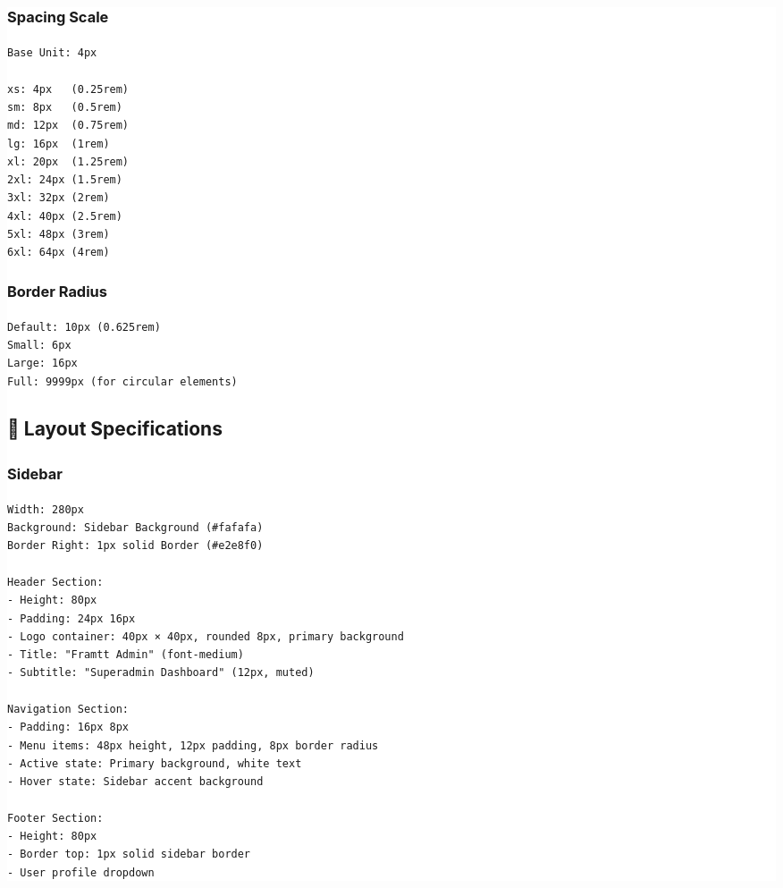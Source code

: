 ### Spacing Scale
```
Base Unit: 4px

xs: 4px   (0.25rem)
sm: 8px   (0.5rem)
md: 12px  (0.75rem)
lg: 16px  (1rem)
xl: 20px  (1.25rem)
2xl: 24px (1.5rem)
3xl: 32px (2rem)
4xl: 40px (2.5rem)
5xl: 48px (3rem)
6xl: 64px (4rem)
```

### Border Radius
```
Default: 10px (0.625rem)
Small: 6px
Large: 16px
Full: 9999px (for circular elements)
```

## 📐 Layout Specifications

### Sidebar
```
Width: 280px
Background: Sidebar Background (#fafafa)
Border Right: 1px solid Border (#e2e8f0)

Header Section:
- Height: 80px
- Padding: 24px 16px
- Logo container: 40px × 40px, rounded 8px, primary background
- Title: "Framtt Admin" (font-medium)
- Subtitle: "Superadmin Dashboard" (12px, muted)

Navigation Section:
- Padding: 16px 8px
- Menu items: 48px height, 12px padding, 8px border radius
- Active state: Primary background, white text
- Hover state: Sidebar accent background

Footer Section:
- Height: 80px
- Border top: 1px solid sidebar border
- User profile dropdown
```
